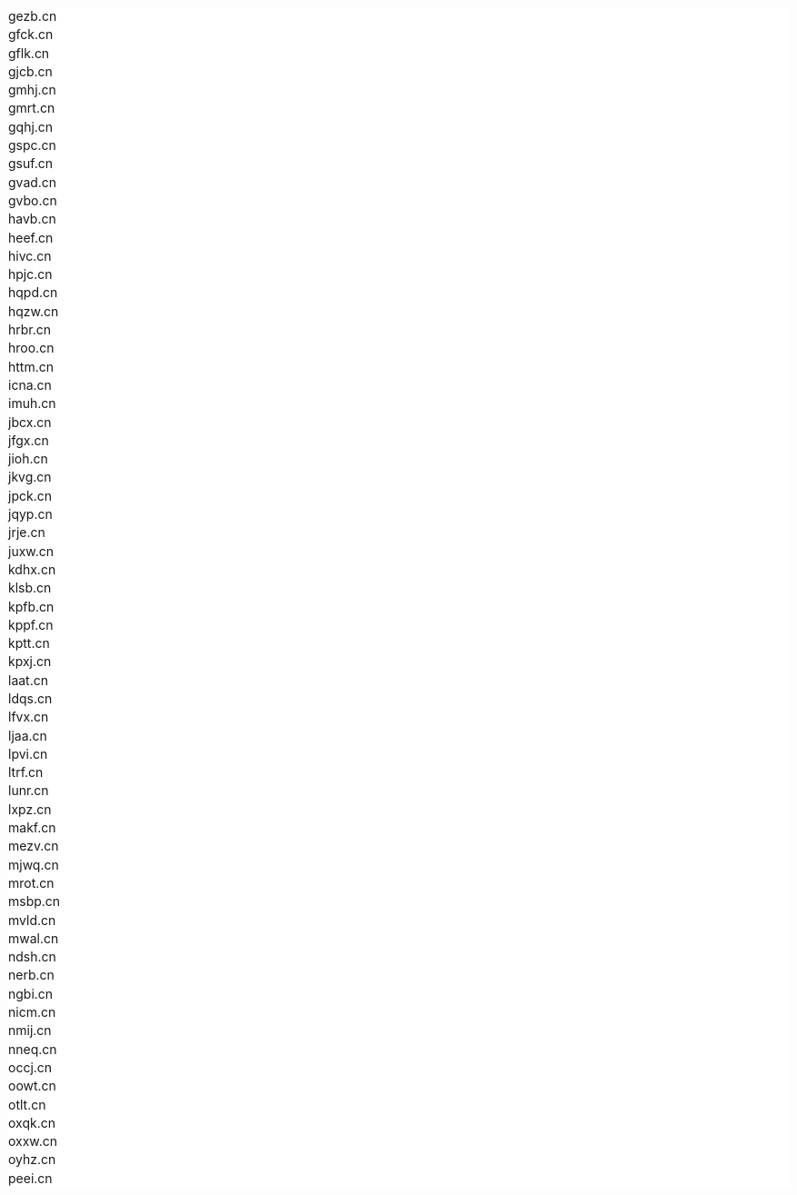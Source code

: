 gezb.cn   
gfck.cn   
gflk.cn   
gjcb.cn   
gmhj.cn   
gmrt.cn   
gqhj.cn   
gspc.cn   
gsuf.cn   
gvad.cn   
gvbo.cn   
havb.cn   
heef.cn   
hivc.cn   
hpjc.cn   
hqpd.cn   
hqzw.cn   
hrbr.cn   
hroo.cn   
httm.cn   
icna.cn   
imuh.cn   
jbcx.cn   
jfgx.cn   
jioh.cn   
jkvg.cn   
jpck.cn   
jqyp.cn   
jrje.cn   
juxw.cn   
kdhx.cn   
klsb.cn   
kpfb.cn   
kppf.cn   
kptt.cn   
kpxj.cn   
laat.cn   
ldqs.cn   
lfvx.cn   
ljaa.cn   
lpvi.cn   
ltrf.cn   
lunr.cn   
lxpz.cn   
makf.cn   
mezv.cn   
mjwq.cn   
mrot.cn   
msbp.cn   
mvld.cn   
mwal.cn   
ndsh.cn   
nerb.cn   
ngbi.cn   
nicm.cn   
nmij.cn   
nneq.cn   
occj.cn   
oowt.cn   
otlt.cn   
oxqk.cn   
oxxw.cn   
oyhz.cn   
peei.cn   